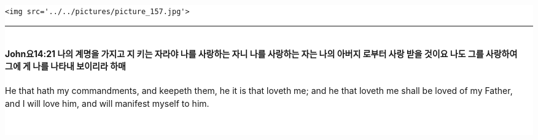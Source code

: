     <img src='../../pictures/picture_157.jpg'>
  </div>
</div>

---

<div class="columns">
  <div class="scriptures">
    <br>
    <div class="scripture">
      <b>John요14:21 나의 계명을 가지고 지 키는 자라야 나를 사랑하는 자니 나를 사랑하는 자는 나의 아버지 로부터 사랑 받을 것이요 나도 그를 사랑하여 그에 게 나를 나타내 보이리라 하매 
      </b>
    </div>
    <br>
    <div class="scripture">He that hath my commandments, and keepeth them, he it is that loveth me; and he that loveth me shall be loved of my Father, and I will love him, and will manifest myself to him. 
    </div>
    <br>
    <div class="scripture">
      <b>
      </b>
    </div>
    <br>
    <div class="scripture">
    </div>         
  </div>
  <div class="image-container">